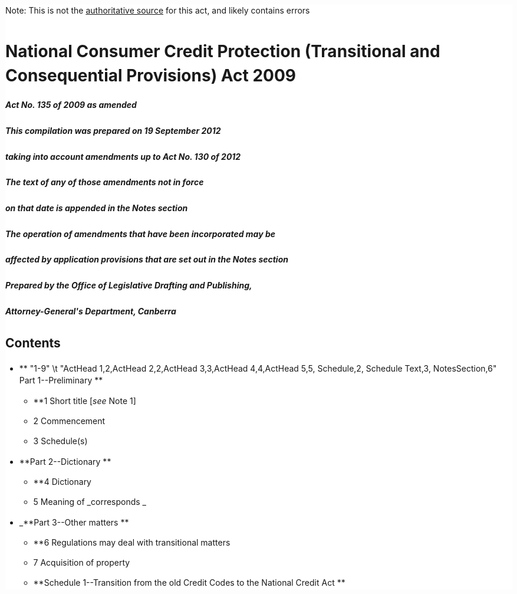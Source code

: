 Note: This is not the [authoritative source](https://www.comlaw.gov.au/Details/C2012C00681) for this act, and likely contains errors



# National Consumer Credit Protection (Transitional and Consequential Provisions) Act 2009

##### Act No. 135 of 2009 as amended

##### This compilation was prepared on 19 September 2012
##### taking into account amendments up to Act No. 130 of 2012


##### The text of any of those amendments not in force
##### on that date is appended in the Notes section


##### The operation of amendments that have been incorporated may be 
##### affected by application provisions that are set out in the Notes section


##### Prepared by the Office of Legislative Drafting and Publishing,
##### Attorney-General's Department, Canberra


## 
## Contents


   * **  "1-9" \t "ActHead 1,2,ActHead 2,2,ActHead 3,3,ActHead 4,4,ActHead 5,5, Schedule,2, Schedule Text,3, NotesSection,6" Part 1--Preliminary	 **

        * **1	Short title [_see_ Note 1]	 

        * 2	Commencement	 

        * 3	Schedule(s)	 

   * **Part 2--Dictionary	 **

        * **4	Dictionary	 

        * 5	Meaning of _corresponds	 _

   * _**Part 3--Other matters	 **

        * **6	Regulations may deal with transitional matters	 

        * 7	Acquisition of property	 

     * **Schedule 1--Transition from the old Credit Codes to the National Credit Act	 **
